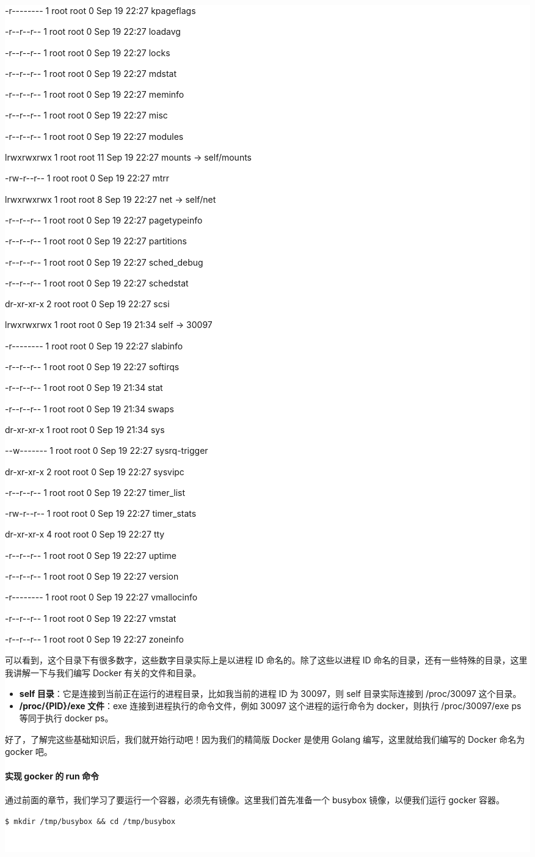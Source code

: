 -r--------  1 root    root                  0 Sep 19 22:27 kpageflags

-r--r--r--  1 root    root                  0 Sep 19 22:27 loadavg

-r--r--r--  1 root    root                  0 Sep 19 22:27 locks

-r--r--r--  1 root    root                  0 Sep 19 22:27 mdstat

-r--r--r--  1 root    root                  0 Sep 19 22:27 meminfo

-r--r--r--  1 root    root                  0 Sep 19 22:27 misc

-r--r--r--  1 root    root                  0 Sep 19 22:27 modules

lrwxrwxrwx  1 root    root                 11 Sep 19 22:27 mounts -&gt; self/mounts

-rw-r--r--  1 root    root                  0 Sep 19 22:27 mtrr

lrwxrwxrwx  1 root    root                  8 Sep 19 22:27 net -&gt; self/net

-r--r--r--  1 root    root                  0 Sep 19 22:27 pagetypeinfo

-r--r--r--  1 root    root                  0 Sep 19 22:27 partitions

-r--r--r--  1 root    root                  0 Sep 19 22:27 sched_debug

-r--r--r--  1 root    root                  0 Sep 19 22:27 schedstat

dr-xr-xr-x  2 root    root                  0 Sep 19 22:27 scsi

lrwxrwxrwx  1 root    root                  0 Sep 19 21:34 self -&gt; 30097

-r--------  1 root    root                  0 Sep 19 22:27 slabinfo

-r--r--r--  1 root    root                  0 Sep 19 22:27 softirqs

-r--r--r--  1 root    root                  0 Sep 19 21:34 stat

-r--r--r--  1 root    root                  0 Sep 19 21:34 swaps

dr-xr-xr-x  1 root    root                  0 Sep 19 21:34 sys

--w-------  1 root    root                  0 Sep 19 22:27 sysrq-trigger

dr-xr-xr-x  2 root    root                  0 Sep 19 22:27 sysvipc

-r--r--r--  1 root    root                  0 Sep 19 22:27 timer_list

-rw-r--r--  1 root    root                  0 Sep 19 22:27 timer_stats

dr-xr-xr-x  4 root    root                  0 Sep 19 22:27 tty

-r--r--r--  1 root    root                  0 Sep 19 22:27 uptime

-r--r--r--  1 root    root                  0 Sep 19 22:27 version

-r--------  1 root    root                  0 Sep 19 22:27 vmallocinfo

-r--r--r--  1 root    root                  0 Sep 19 22:27 vmstat

-r--r--r--  1 root    root                  0 Sep 19 22:27 zoneinfo
</code></pre>
<p>可以看到，这个目录下有很多数字，这些数字目录实际上是以进程 ID 命名的。除了这些以进程 ID 命名的目录，还有一些特殊的目录，这里我讲解一下与我们编写 Docker 有关的文件和目录。</p>
<ul>
<li><strong>self 目录</strong>：它是连接到当前正在运行的进程目录，比如我当前的进程 ID 为 30097，则 self 目录实际连接到 /proc/30097 这个目录。</li>
<li><strong>/proc/{PID}/exe 文件</strong>：exe 连接到进程执行的命令文件，例如 30097 这个进程的运行命令为 docker，则执行 /proc/30097/exe ps 等同于执行 docker ps。</li>
</ul>
<p>好了，了解完这些基础知识后，我们就开始行动吧！因为我们的精简版 Docker 是使用 Golang 编写，这里就给我们编写的 Docker 命名为 gocker 吧。</p>
<h4 id="实现-gocker-的-run-命令">实现 gocker 的 run 命令</h4>
<p>通过前面的章节，我们学习了要运行一个容器，必须先有镜像。这里我们首先准备一个 busybox 镜像，以便我们运行 gocker 容器。</p>
<pre><code>$ mkdir /tmp/busybox &amp;&amp; cd /tmp/busybox
